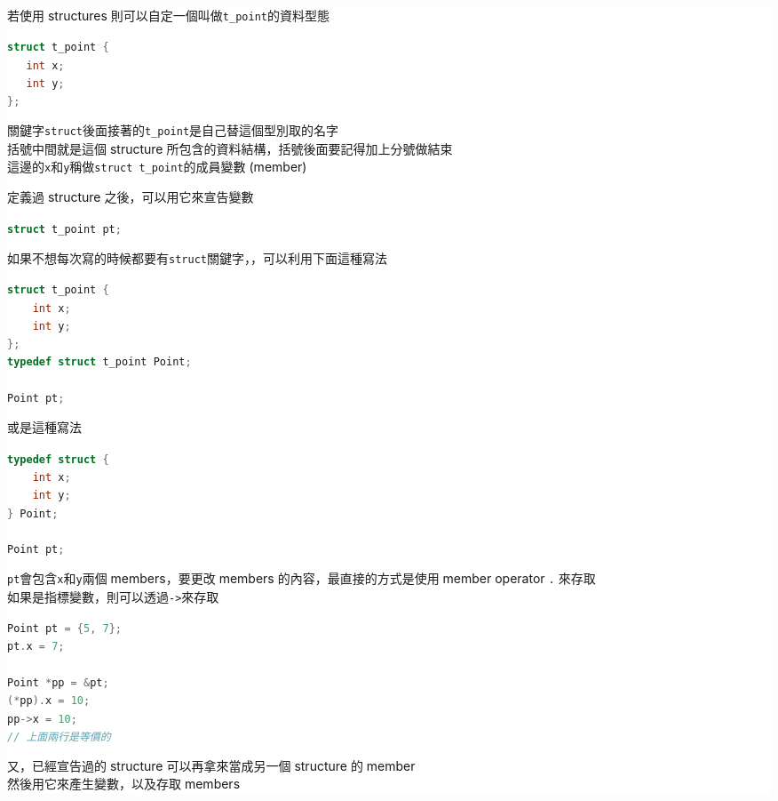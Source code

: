 若使用 structures 則可以自定一個叫做`t_point`的資料型態  

```C
struct t_point {
   int x;
   int y;
};
```  

關鍵字`struct`後面接著的`t_point`是自己替這個型別取的名字  
括號中間就是這個 structure 所包含的資料結構，括號後面要記得加上分號做結束  
這邊的`x`和`y`稱做`struct t_point`的成員變數 (member)  

定義過 structure 之後，可以用它來宣告變數  

```C
struct t_point pt;
```

如果不想每次寫的時候都要有`struct`關鍵字，，可以利用下面這種寫法  

```C
struct t_point {
    int x;
    int y;
};
typedef struct t_point Point;

Point pt;
```

或是這種寫法  

```C
typedef struct {
    int x;
    int y;
} Point;

Point pt;
```

`pt`會包含`x`和`y`兩個 members，要更改 members 的內容，最直接的方式是使用 member operator `.` 來存取  
如果是指標變數，則可以透過`->`來存取  

```C
Point pt = {5, 7};
pt.x = 7;

Point *pp = &pt;
(*pp).x = 10;
pp->x = 10;
// 上面兩行是等價的
```

又，已經宣告過的 structure 可以再拿來當成另一個 structure 的 member  
然後用它來產生變數，以及存取 members  
